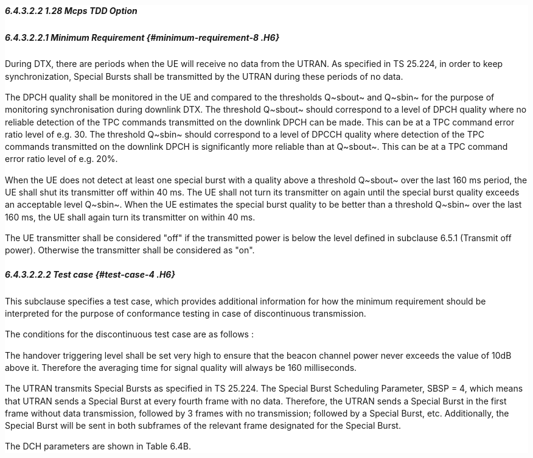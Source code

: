 ##### 6.4.3.2.2 1.28 Mcps TDD Option

##### 6.4.3.2.2.1 Minimum Requirement {#minimum-requirement-8 .H6}

During DTX, there are periods when the UE will receive no data from the
UTRAN. As specified in TS 25.224, in order to keep synchronization,
Special Bursts shall be transmitted by the UTRAN during these periods of
no data.

The DPCH quality shall be monitored in the UE and compared to the
thresholds Q~sbout~ and Q~sbin~ for the purpose of monitoring
synchronisation during downlink DTX. The threshold Q~sbout~ should
correspond to a level of DPCH quality where no reliable detection of the
TPC commands transmitted on the downlink DPCH can be made. This can be
at a TPC command error ratio level of e.g. 30. The threshold Q~sbin~
should correspond to a level of DPCCH quality where detection of the TPC
commands transmitted on the downlink DPCH is significantly more reliable
than at Q~sbout~. This can be at a TPC command error ratio level of e.g.
20%.

When the UE does not detect at least one special burst with a quality
above a threshold Q~sbout~ over the last 160 ms period, the UE shall
shut its transmitter off within 40 ms. The UE shall not turn its
transmitter on again until the special burst quality exceeds an
acceptable level Q~sbin~. When the UE estimates the special burst
quality to be better than a threshold Q~sbin~ over the last 160 ms, the
UE shall again turn its transmitter on within 40 ms.

The UE transmitter shall be considered \"off\" if the transmitted power
is below the level defined in subclause 6.5.1 (Transmit off power).
Otherwise the transmitter shall be considered as \"on\".

##### 6.4.3.2.2.2 Test case {#test-case-4 .H6}

This subclause specifies a test case, which provides additional
information for how the minimum requirement should be interpreted for
the purpose of conformance testing in case of discontinuous
transmission.

The conditions for the discontinuous test case are as follows :

The handover triggering level shall be set very high to ensure that the
beacon channel power never exceeds the value of 10dB above it. Therefore
the averaging time for signal quality will always be 160 milliseconds.

The UTRAN transmits Special Bursts as specified in TS 25.224. The
Special Burst Scheduling Parameter, SBSP = 4, which means that UTRAN
sends a Special Burst at every fourth frame with no data. Therefore, the
UTRAN sends a Special Burst in the first frame without data
transmission, followed by 3 frames with no transmission; followed by a
Special Burst, etc. Additionally, the Special Burst will be sent in both
subframes of the relevant frame designated for the Special Burst.

The DCH parameters are shown in Table 6.4B.
